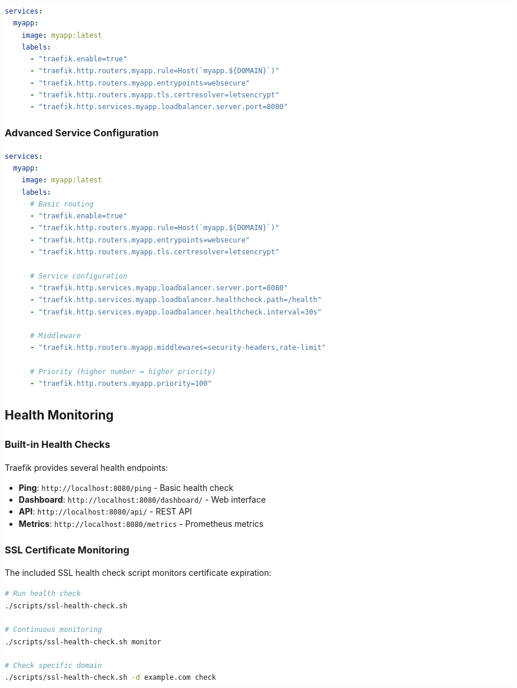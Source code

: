 ```yaml
services:
  myapp:
    image: myapp:latest
    labels:
      - "traefik.enable=true"
      - "traefik.http.routers.myapp.rule=Host(`myapp.${DOMAIN}`)"
      - "traefik.http.routers.myapp.entrypoints=websecure"
      - "traefik.http.routers.myapp.tls.certresolver=letsencrypt"
      - "traefik.http.services.myapp.loadbalancer.server.port=8080"
```

### Advanced Service Configuration

```yaml
services:
  myapp:
    image: myapp:latest
    labels:
      # Basic routing
      - "traefik.enable=true"
      - "traefik.http.routers.myapp.rule=Host(`myapp.${DOMAIN}`)"
      - "traefik.http.routers.myapp.entrypoints=websecure"
      - "traefik.http.routers.myapp.tls.certresolver=letsencrypt"
      
      # Service configuration
      - "traefik.http.services.myapp.loadbalancer.server.port=8080"
      - "traefik.http.services.myapp.loadbalancer.healthcheck.path=/health"
      - "traefik.http.services.myapp.loadbalancer.healthcheck.interval=30s"
      
      # Middleware
      - "traefik.http.routers.myapp.middlewares=security-headers,rate-limit"
      
      # Priority (higher number = higher priority)
      - "traefik.http.routers.myapp.priority=100"
```

## Health Monitoring

### Built-in Health Checks

Traefik provides several health endpoints:

- **Ping**: `http://localhost:8080/ping` - Basic health check
- **Dashboard**: `http://localhost:8080/dashboard/` - Web interface
- **API**: `http://localhost:8080/api/` - REST API
- **Metrics**: `http://localhost:8080/metrics` - Prometheus metrics

### SSL Certificate Monitoring

The included SSL health check script monitors certificate expiration:

```bash
# Run health check
./scripts/ssl-health-check.sh

# Continuous monitoring
./scripts/ssl-health-check.sh monitor

# Check specific domain
./scripts/ssl-health-check.sh -d example.com check
```
